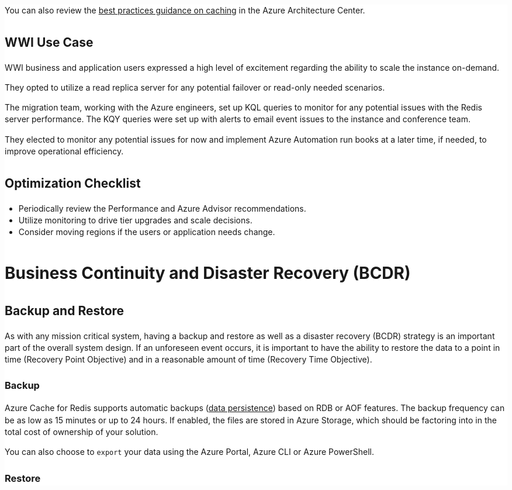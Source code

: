 You can also review the [best practices guidance on
caching](https://docs.microsoft.com/en-us/azure/architecture/best-practices/caching)
in the Azure Architecture Center.

## WWI Use Case

WWI business and application users expressed a high level of excitement
regarding the ability to scale the instance on-demand.

They opted to utilize a read replica server for any potential failover
or read-only needed scenarios.

The migration team, working with the Azure engineers, set up KQL queries
to monitor for any potential issues with the Redis server performance.
The KQY queries were set up with alerts to email event issues to the
instance and conference team.

They elected to monitor any potential issues for now and implement Azure
Automation run books at a later time, if needed, to improve operational
efficiency.

## Optimization Checklist

-   Periodically review the Performance and Azure Advisor
    recommendations.
-   Utilize monitoring to drive tier upgrades and scale decisions.
-   Consider moving regions if the users or application needs change.

# Business Continuity and Disaster Recovery (BCDR)

## Backup and Restore

As with any mission critical system, having a backup and restore as well
as a disaster recovery (BCDR) strategy is an important part of the
overall system design. If an unforeseen event occurs, it is important to
have the ability to restore the data to a point in time (Recovery Point
Objective) and in a reasonable amount of time (Recovery Time Objective).

### Backup

Azure Cache for Redis supports automatic backups ([data
persistence](https://redis.io/topics/persistence)) based on RDB or AOF
features. The backup frequency can be as low as 15 minutes or up to 24
hours. If enabled, the files are stored in Azure Storage, which should
be factoring into in the total cost of ownership of your solution.

You can also choose to `export` your data using the Azure Portal, Azure
CLI or Azure PowerShell.

### Restore
